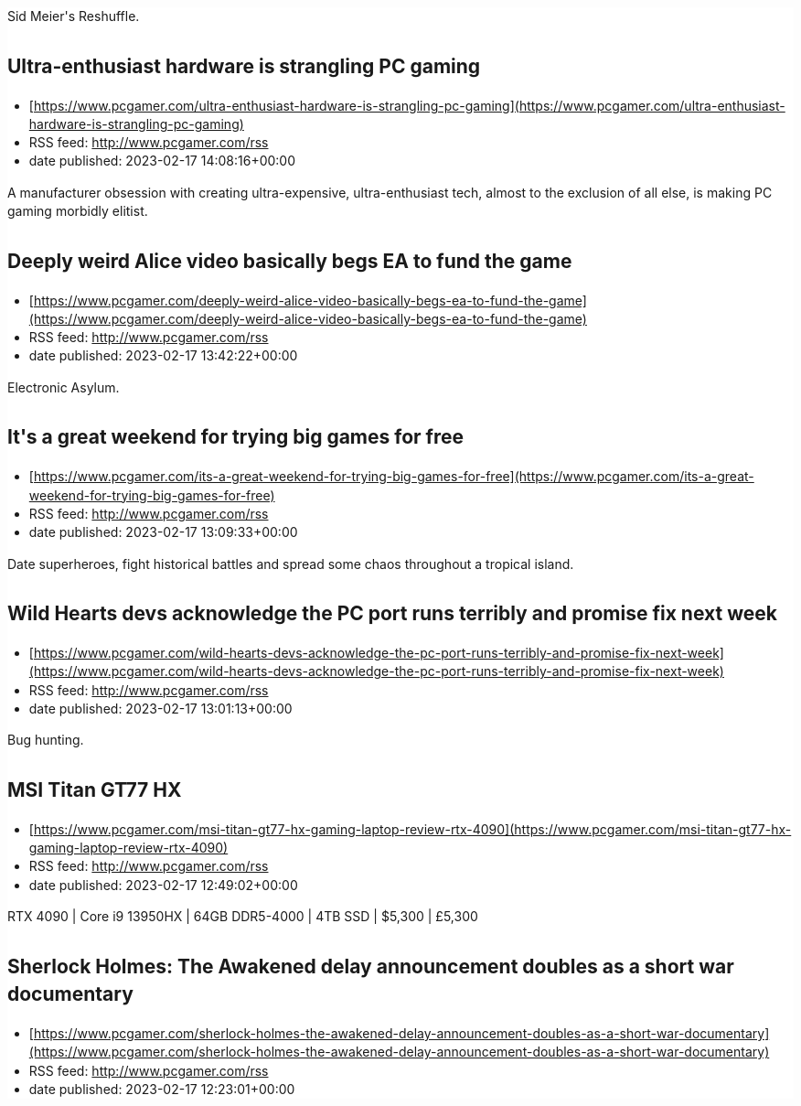 Sid Meier's Reshuffle.

## Ultra-enthusiast hardware is strangling PC gaming
 - [https://www.pcgamer.com/ultra-enthusiast-hardware-is-strangling-pc-gaming](https://www.pcgamer.com/ultra-enthusiast-hardware-is-strangling-pc-gaming)
 - RSS feed: http://www.pcgamer.com/rss
 - date published: 2023-02-17 14:08:16+00:00

A manufacturer obsession with creating ultra-expensive, ultra-enthusiast tech, almost to the exclusion of all else, is making PC gaming morbidly elitist.

## Deeply weird Alice video basically begs EA to fund the game
 - [https://www.pcgamer.com/deeply-weird-alice-video-basically-begs-ea-to-fund-the-game](https://www.pcgamer.com/deeply-weird-alice-video-basically-begs-ea-to-fund-the-game)
 - RSS feed: http://www.pcgamer.com/rss
 - date published: 2023-02-17 13:42:22+00:00

Electronic Asylum.

## It's a great weekend for trying big games for free
 - [https://www.pcgamer.com/its-a-great-weekend-for-trying-big-games-for-free](https://www.pcgamer.com/its-a-great-weekend-for-trying-big-games-for-free)
 - RSS feed: http://www.pcgamer.com/rss
 - date published: 2023-02-17 13:09:33+00:00

Date superheroes, fight historical battles and spread some chaos throughout a tropical island.

## Wild Hearts devs acknowledge the PC port runs terribly and promise fix next week
 - [https://www.pcgamer.com/wild-hearts-devs-acknowledge-the-pc-port-runs-terribly-and-promise-fix-next-week](https://www.pcgamer.com/wild-hearts-devs-acknowledge-the-pc-port-runs-terribly-and-promise-fix-next-week)
 - RSS feed: http://www.pcgamer.com/rss
 - date published: 2023-02-17 13:01:13+00:00

Bug hunting.

## MSI Titan GT77 HX
 - [https://www.pcgamer.com/msi-titan-gt77-hx-gaming-laptop-review-rtx-4090](https://www.pcgamer.com/msi-titan-gt77-hx-gaming-laptop-review-rtx-4090)
 - RSS feed: http://www.pcgamer.com/rss
 - date published: 2023-02-17 12:49:02+00:00

RTX 4090 | Core i9 13950HX | 64GB DDR5-4000 | 4TB SSD | $5,300 | £5,300

## Sherlock Holmes: The Awakened delay announcement doubles as a short war documentary
 - [https://www.pcgamer.com/sherlock-holmes-the-awakened-delay-announcement-doubles-as-a-short-war-documentary](https://www.pcgamer.com/sherlock-holmes-the-awakened-delay-announcement-doubles-as-a-short-war-documentary)
 - RSS feed: http://www.pcgamer.com/rss
 - date published: 2023-02-17 12:23:01+00:00
